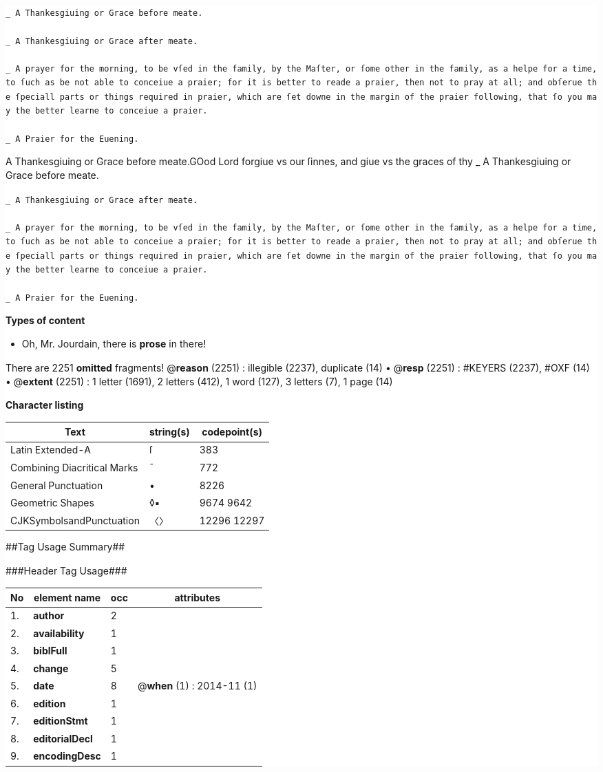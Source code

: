     _ A Thankesgiuing or Grace before meate.

    _ A Thankesgiuing or Grace after meate.

    _ A prayer for the morning, to be vſed in the family, by the Maſter, or ſome other in the family, as a helpe for a time, to ſuch as be not able to conceiue a praier; for it is better to reade a praier, then not to pray at all; and obſerue the ſpeciall parts or things required in praier, which are ſet downe in the margin of the praier following, that ſo you may the better learne to conceiue a praier.

    _ A Praier for the Euening.
A Thankesgiuing or Grace before meate.GOod Lord forgiue vs our ſinnes, and giue vs the graces of thy
    _ A Thankesgiuing or Grace before meate.

    _ A Thankesgiuing or Grace after meate.

    _ A prayer for the morning, to be vſed in the family, by the Maſter, or ſome other in the family, as a helpe for a time, to ſuch as be not able to conceiue a praier; for it is better to reade a praier, then not to pray at all; and obſerue the ſpeciall parts or things required in praier, which are ſet downe in the margin of the praier following, that ſo you may the better learne to conceiue a praier.

    _ A Praier for the Euening.

**Types of content**

  * Oh, Mr. Jourdain, there is **prose** in there!

There are 2251 **omitted** fragments! 
 @__reason__ (2251) : illegible (2237), duplicate (14)  •  @__resp__ (2251) : #KEYERS (2237), #OXF (14)  •  @__extent__ (2251) : 1 letter (1691), 2 letters (412), 1 word (127), 3 letters (7), 1 page (14)

**Character listing**


|Text|string(s)|codepoint(s)|
|---|---|---|
|Latin Extended-A|ſ|383|
|Combining             Diacritical Marks|̄|772|
|General Punctuation|•|8226|
|Geometric Shapes|◊▪|9674 9642|
|CJKSymbolsandPunctuation|〈〉|12296 12297|

##Tag Usage Summary##

###Header Tag Usage###

|No|element name|occ|attributes|
|---|---|---|---|
|1.|__author__|2||
|2.|__availability__|1||
|3.|__biblFull__|1||
|4.|__change__|5||
|5.|__date__|8| @__when__ (1) : 2014-11 (1)|
|6.|__edition__|1||
|7.|__editionStmt__|1||
|8.|__editorialDecl__|1||
|9.|__encodingDesc__|1||